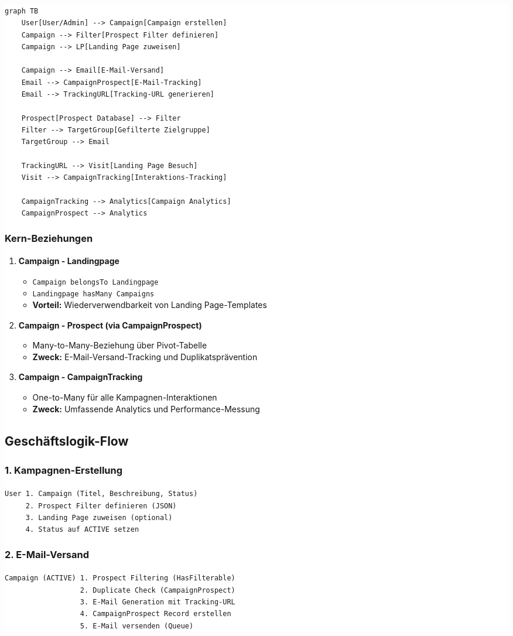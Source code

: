 ```mermaid
graph TB 
    User[User/Admin] --> Campaign[Campaign erstellen]
    Campaign --> Filter[Prospect Filter definieren]
    Campaign --> LP[Landing Page zuweisen]

    Campaign --> Email[E-Mail-Versand]
    Email --> CampaignProspect[E-Mail-Tracking]
    Email --> TrackingURL[Tracking-URL generieren]

    Prospect[Prospect Database] --> Filter
    Filter --> TargetGroup[Gefilterte Zielgruppe]
    TargetGroup --> Email

    TrackingURL --> Visit[Landing Page Besuch]
    Visit --> CampaignTracking[Interaktions-Tracking]

    CampaignTracking --> Analytics[Campaign Analytics]
    CampaignProspect --> Analytics
```

### Kern-Beziehungen

1. **Campaign - Landingpage**
   - `Campaign belongsTo Landingpage`
   - `Landingpage hasMany Campaigns`
   - **Vorteil:** Wiederverwendbarkeit von Landing Page-Templates

2. **Campaign - Prospect (via CampaignProspect)**
   - Many-to-Many-Beziehung über Pivot-Tabelle
   - **Zweck:** E-Mail-Versand-Tracking und Duplikatsprävention

3. **Campaign - CampaignTracking**
   - One-to-Many für alle Kampagnen-Interaktionen
   - **Zweck:** Umfassende Analytics und Performance-Messung

## Geschäftslogik-Flow

### 1. Kampagnen-Erstellung
```
User 1. Campaign (Titel, Beschreibung, Status)
     2. Prospect Filter definieren (JSON)
     3. Landing Page zuweisen (optional)
     4. Status auf ACTIVE setzen
```

### 2. E-Mail-Versand
```
Campaign (ACTIVE) 1. Prospect Filtering (HasFilterable)
                  2. Duplicate Check (CampaignProspect)
                  3. E-Mail Generation mit Tracking-URL
                  4. CampaignProspect Record erstellen
                  5. E-Mail versenden (Queue)
```
